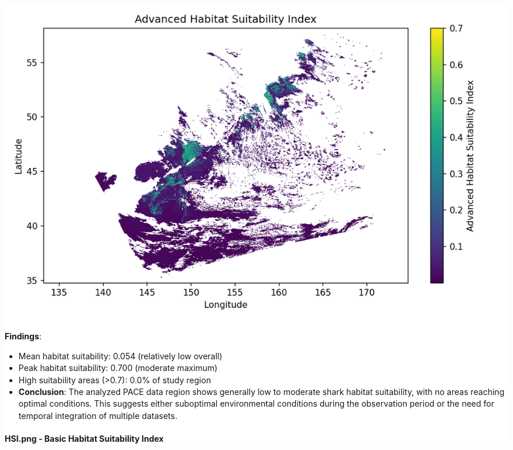 ![Advanced Habitat Suitability Index](outputs/Advanced_HSI.png)

**Findings**: 
- Mean habitat suitability: 0.054 (relatively low overall)
- Peak habitat suitability: 0.700 (moderate maximum)
- High suitability areas (>0.7): 0.0% of study region
- **Conclusion**: The analyzed PACE data region shows generally low to moderate shark habitat suitability, with no areas reaching optimal conditions. This suggests either suboptimal environmental conditions during the observation period or the need for temporal integration of multiple datasets.

#### HSI.png - Basic Habitat Suitability Index
